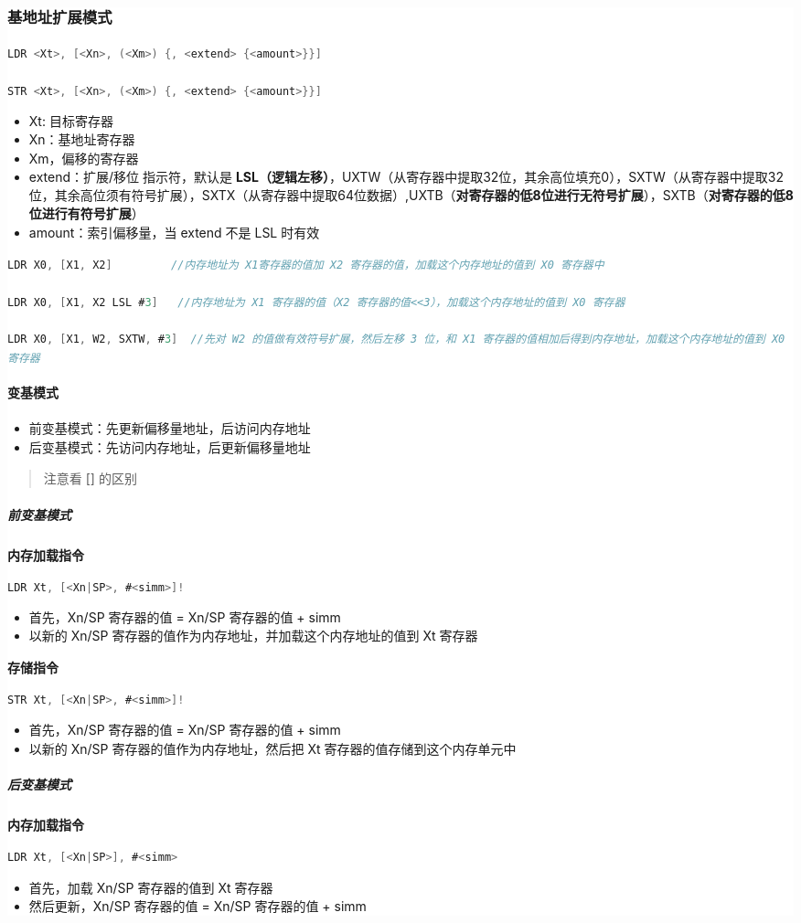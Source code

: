 ### 基地址扩展模式

```c
LDR <Xt>, [<Xn>, (<Xm>) {, <extend> {<amount>}}]

STR <Xt>, [<Xn>, (<Xm>) {, <extend> {<amount>}}]
```

- Xt: 目标寄存器
- Xn：基地址寄存器
- Xm，偏移的寄存器
- extend：扩展/移位 指示符，默认是 **LSL（逻辑左移）**，UXTW（从寄存器中提取32位，其余高位填充0），SXTW（从寄存器中提取32位，其余高位须有符号扩展），SXTX（从寄存器中提取64位数据）,UXTB（**对寄存器的低8位进行无符号扩展**），SXTB（**对寄存器的低8位进行有符号扩展**）
- amount：索引偏移量，当 extend 不是 LSL 时有效

```c
LDR X0, [X1, X2]         //内存地址为 X1寄存器的值加 X2 寄存器的值，加载这个内存地址的值到 X0 寄存器中

LDR X0, [X1, X2 LSL #3]   //内存地址为 X1 寄存器的值（X2 寄存器的值<<3），加载这个内存地址的值到 X0 寄存器

LDR X0, [X1, W2, SXTW, #3]  //先对 W2 的值做有效符号扩展，然后左移 3 位，和 X1 寄存器的值相加后得到内存地址，加载这个内存地址的值到 X0 寄存器
```

#### 变基模式

- 前变基模式：先更新偏移量地址，后访问内存地址
- 后变基模式：先访问内存地址，后更新偏移量地址

> 注意看 [] 的区别

##### 前变基模式 

**内存加载指令**

```c
LDR Xt, [<Xn|SP>, #<simm>]!
```

- 首先，Xn/SP 寄存器的值 = Xn/SP 寄存器的值 + simm
- 以新的 Xn/SP 寄存器的值作为内存地址，并加载这个内存地址的值到 Xt 寄存器

**存储指令**

```c
STR Xt, [<Xn|SP>, #<simm>]!
```

- 首先，Xn/SP 寄存器的值 = Xn/SP 寄存器的值 + simm
- 以新的 Xn/SP 寄存器的值作为内存地址，然后把 Xt 寄存器的值存储到这个内存单元中

##### 后变基模式

**内存加载指令**

```c
LDR Xt, [<Xn|SP>], #<simm>
```

- 首先，加载 Xn/SP 寄存器的值到 Xt 寄存器
- 然后更新，Xn/SP 寄存器的值 = Xn/SP 寄存器的值 + simm
